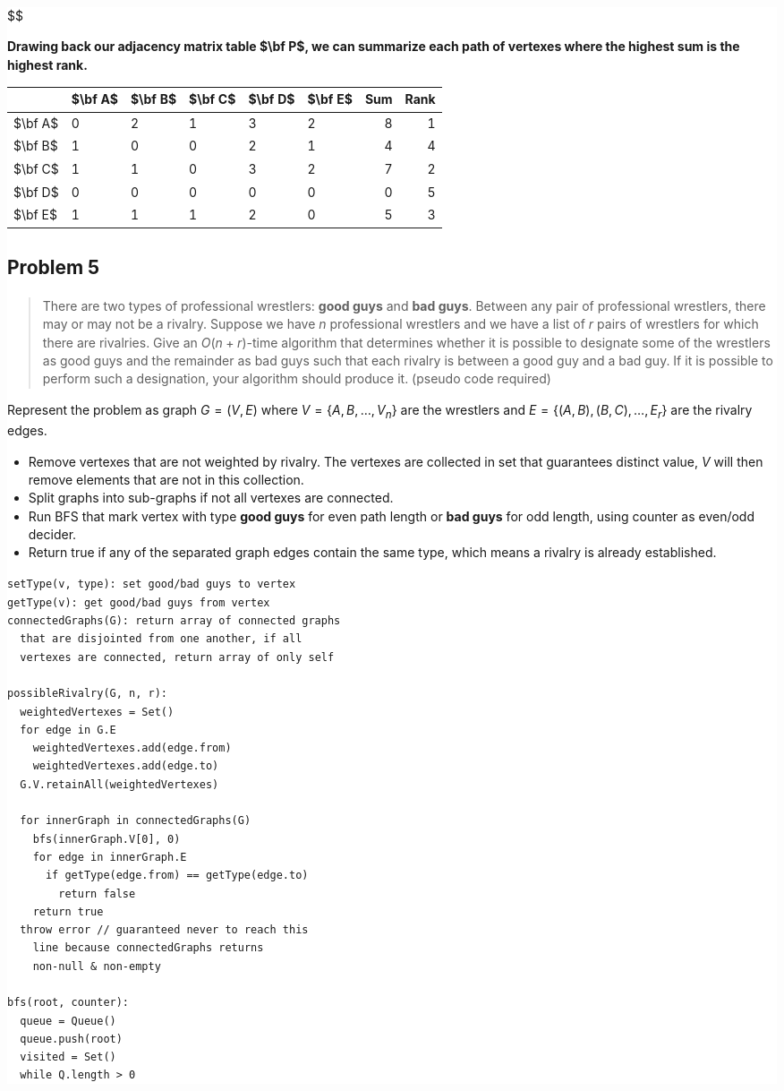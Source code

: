 $$

**Drawing back our adjacency matrix table $\bf P$, we can summarize each path of
vertexes where the highest sum is the highest rank.**

| | $\bf A$ | $\bf B$ | $\bf C$ | $\bf D$ | $\bf E$ | Sum | Rank
--- | --- | --- | --- | --- | --- | ---: | ---:
$\bf A$ | $0$ | $2$ | $1$ | $3$ | $2$ | 8 | 1
$\bf B$ | $1$ | $0$ | $0$ | $2$ | $1$ | 4 | 4
$\bf C$ | $1$ | $1$ | $0$ | $3$ | $2$ | 7 | 2
$\bf D$ | $0$ | $0$ | $0$ | $0$ | $0$ | 0 | 5
$\bf E$ | $1$ | $1$ | $1$ | $2$ | $0$ | 5 | 3

## Problem 5

> There are two types of professional wrestlers: **good guys** and **bad guys**.
  Between any pair of professional wrestlers, there may or may not be a rivalry.
  Suppose we have $n$ professional wrestlers and we have a list of $r$ pairs of
  wrestlers for which there are rivalries. Give an $O(n+r)$-time algorithm that
  determines whether it is possible to designate some of the wrestlers as good
  guys and the remainder as bad guys such that each rivalry is between a good
  guy and a bad guy. If it is possible to perform such a designation, your
  algorithm should produce it. (pseudo code required)

Represent the problem as graph $G=(V,E)$ where $V=\{A,B,\ldots,V_n\}$ are the
wrestlers and $E=\{(A,B),(B,C),\ldots,E_r\}$ are the rivalry edges.

- Remove vertexes that are not weighted by rivalry. The vertexes are
  collected in set that guarantees distinct value, $V$ will then remove
  elements that are not in this collection.
- Split graphs into sub-graphs if not all vertexes are connected.
- Run BFS that mark vertex with type **good guys** for even path length or
  **bad guys** for odd length, using counter as even/odd decider.
- Return true if any of the separated graph edges contain the same type,
  which means a rivalry is already established.

```
setType(v, type): set good/bad guys to vertex
getType(v): get good/bad guys from vertex
connectedGraphs(G): return array of connected graphs
  that are disjointed from one another, if all
  vertexes are connected, return array of only self

possibleRivalry(G, n, r):
  weightedVertexes = Set()
  for edge in G.E
    weightedVertexes.add(edge.from)
    weightedVertexes.add(edge.to)
  G.V.retainAll(weightedVertexes)

  for innerGraph in connectedGraphs(G)
    bfs(innerGraph.V[0], 0)
    for edge in innerGraph.E
      if getType(edge.from) == getType(edge.to)
        return false
    return true
  throw error // guaranteed never to reach this
    line because connectedGraphs returns
    non-null & non-empty

bfs(root, counter):
  queue = Queue()
  queue.push(root)
  visited = Set()
  while Q.length > 0
```
